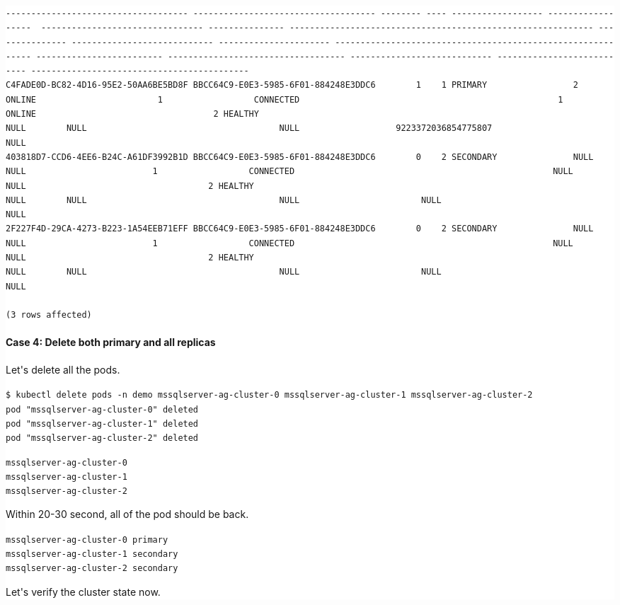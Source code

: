 ```shell
------------------------------------ ------------------------------------ -------- ---- ------------------ ------------------  -------------------------------- --------------- ------------------------------------------------------------ --------------- ---------------------------- ---------------------- ------------------------------------------------------------ ------------------------- ----------------------------------- ---------------------------- --------------------------- -------------------------------------------
C4FADE0D-BC82-4D16-95E2-50AA6BE5BD8F BBCC64C9-E0E3-5985-6F01-884248E3DDC6        1    1 PRIMARY                 2                      ONLINE                        1                  CONNECTED                                                   1           ONLINE                                   2 HEALTHY                                                                           NULL        NULL                                      NULL                   9223372036854775807                              NULL
403818D7-CCD6-4EE6-B24C-A61DF3992B1D BBCC64C9-E0E3-5985-6F01-884248E3DDC6        0    2 SECONDARY               NULL                    NULL                         1                  CONNECTED                                                   NULL         NULL                                    2 HEALTHY                                                                           NULL        NULL                                      NULL                        NULL                                        NULL
2F227F4D-29CA-4273-B223-1A54EEB71EFF BBCC64C9-E0E3-5985-6F01-884248E3DDC6        0    2 SECONDARY               NULL                    NULL                         1                  CONNECTED                                                   NULL         NULL                                    2 HEALTHY                                                                           NULL        NULL                                      NULL                        NULL                                        NULL

(3 rows affected)

```

#### Case 4: Delete both primary and all replicas

Let's delete all the pods.

```shell
$ kubectl delete pods -n demo mssqlserver-ag-cluster-0 mssqlserver-ag-cluster-1 mssqlserver-ag-cluster-2
pod "mssqlserver-ag-cluster-0" deleted
pod "mssqlserver-ag-cluster-1" deleted
pod "mssqlserver-ag-cluster-2" deleted

```
```shell
mssqlserver-ag-cluster-0 
mssqlserver-ag-cluster-1
mssqlserver-ag-cluster-2
```

Within 20-30 second, all of the pod should be back.
```shell
mssqlserver-ag-cluster-0 primary
mssqlserver-ag-cluster-1 secondary
mssqlserver-ag-cluster-2 secondary

```
Let's verify the cluster state now.
